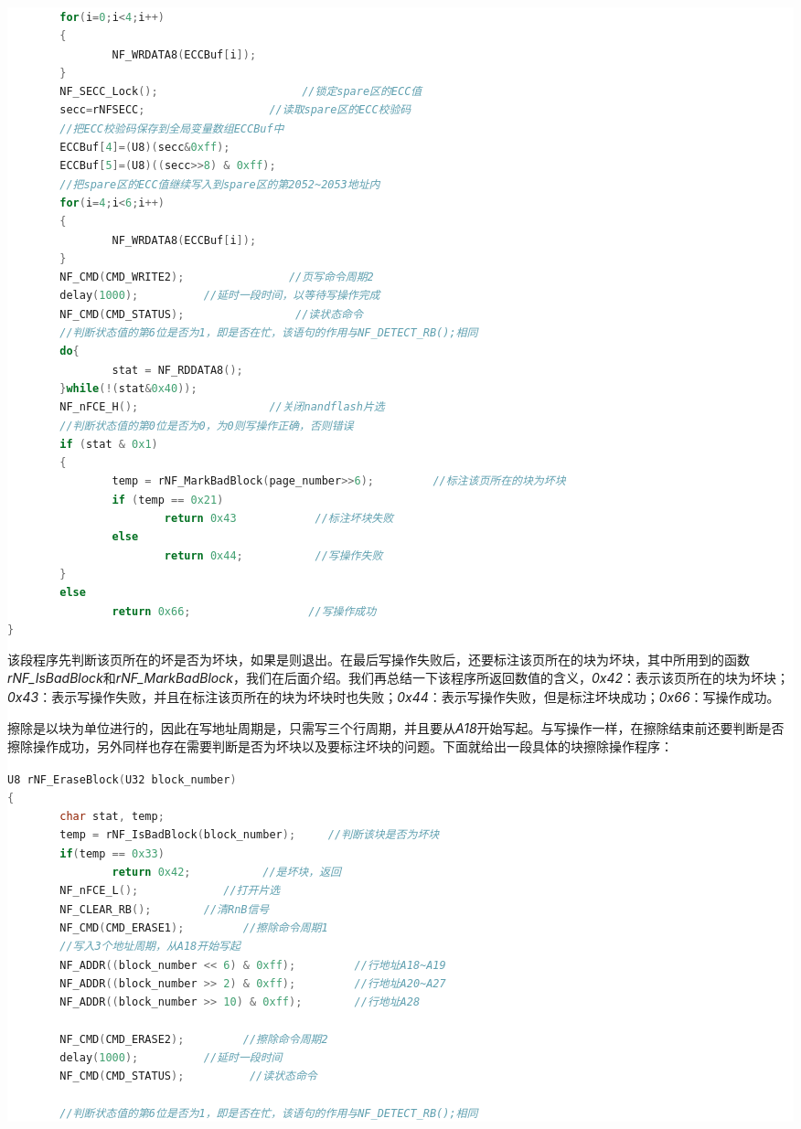 ```cpp
        for(i=0;i<4;i++)
        {
                NF_WRDATA8(ECCBuf[i]);
        }
        NF_SECC_Lock();                      //锁定spare区的ECC值
        secc=rNFSECC;                   //读取spare区的ECC校验码
        //把ECC校验码保存到全局变量数组ECCBuf中
        ECCBuf[4]=(U8)(secc&0xff);
        ECCBuf[5]=(U8)((secc>>8) & 0xff);
        //把spare区的ECC值继续写入到spare区的第2052~2053地址内
        for(i=4;i<6;i++)
        {
                NF_WRDATA8(ECCBuf[i]);
        }
        NF_CMD(CMD_WRITE2);                //页写命令周期2
        delay(1000);          //延时一段时间，以等待写操作完成
        NF_CMD(CMD_STATUS);                 //读状态命令
        //判断状态值的第6位是否为1，即是否在忙，该语句的作用与NF_DETECT_RB();相同
        do{
                stat = NF_RDDATA8();
        }while(!(stat&0x40));
        NF_nFCE_H();                    //关闭nandflash片选
        //判断状态值的第0位是否为0，为0则写操作正确，否则错误
        if (stat & 0x1)
        {
                temp = rNF_MarkBadBlock(page_number>>6);         //标注该页所在的块为坏块
                if (temp == 0x21)
                        return 0x43            //标注坏块失败
                else
                        return 0x44;           //写操作失败
        }
        else
                return 0x66;                  //写操作成功
}
```

该段程序先判断该页所在的坏是否为坏块，如果是则退出。在最后写操作失败后，还要标注该页所在的块为坏块，其中所用到的函数*rNF_IsBadBlock*和*rNF_MarkBadBlock*，我们在后面介绍。我们再总结一下该程序所返回数值的含义，*0x42*：表示该页所在的块为坏块；*0x43*：表示写操作失败，并且在标注该页所在的块为坏块时也失败；*0x44*：表示写操作失败，但是标注坏块成功；*0x66*：写操作成功。

 

​    擦除是以块为单位进行的，因此在写地址周期是，只需写三个行周期，并且要从*A18*开始写起。与写操作一样，在擦除结束前还要判断是否擦除操作成功，另外同样也存在需要判断是否为坏块以及要标注坏块的问题。下面就给出一段具体的块擦除操作程序：

```cpp
U8 rNF_EraseBlock(U32 block_number)
{
        char stat, temp;
        temp = rNF_IsBadBlock(block_number);     //判断该块是否为坏块
        if(temp == 0x33)
                return 0x42;           //是坏块，返回
        NF_nFCE_L();             //打开片选
        NF_CLEAR_RB();        //清RnB信号
        NF_CMD(CMD_ERASE1);         //擦除命令周期1
        //写入3个地址周期，从A18开始写起
        NF_ADDR((block_number << 6) & 0xff);         //行地址A18~A19
        NF_ADDR((block_number >> 2) & 0xff);         //行地址A20~A27
        NF_ADDR((block_number >> 10) & 0xff);        //行地址A28

        NF_CMD(CMD_ERASE2);         //擦除命令周期2
        delay(1000);          //延时一段时间
        NF_CMD(CMD_STATUS);          //读状态命令

        //判断状态值的第6位是否为1，即是否在忙，该语句的作用与NF_DETECT_RB();相同
```